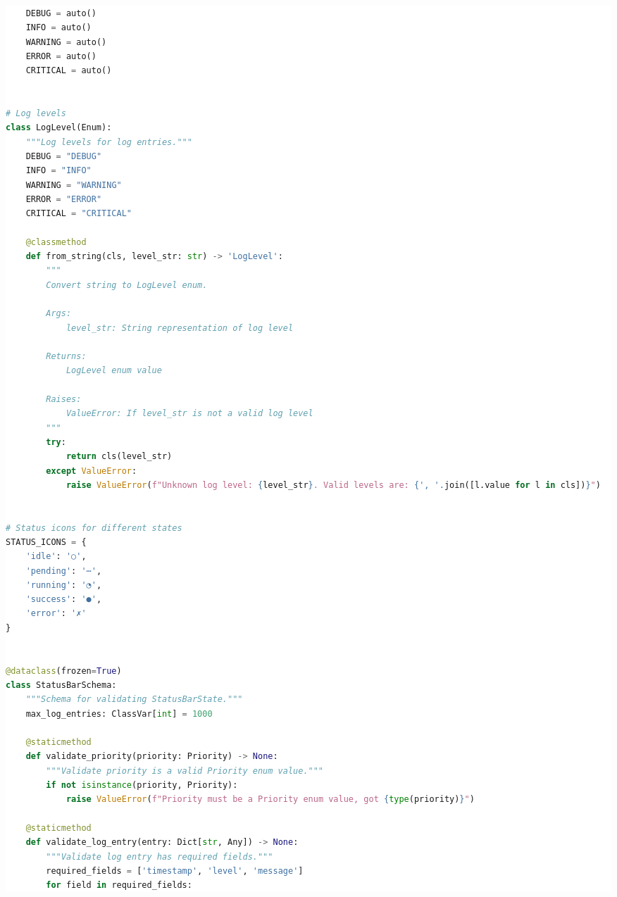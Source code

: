```python
    DEBUG = auto()
    INFO = auto()
    WARNING = auto()
    ERROR = auto()
    CRITICAL = auto()


# Log levels
class LogLevel(Enum):
    """Log levels for log entries."""
    DEBUG = "DEBUG"
    INFO = "INFO"
    WARNING = "WARNING"
    ERROR = "ERROR"
    CRITICAL = "CRITICAL"
    
    @classmethod
    def from_string(cls, level_str: str) -> 'LogLevel':
        """
        Convert string to LogLevel enum.
        
        Args:
            level_str: String representation of log level
            
        Returns:
            LogLevel enum value
            
        Raises:
            ValueError: If level_str is not a valid log level
        """
        try:
            return cls(level_str)
        except ValueError:
            raise ValueError(f"Unknown log level: {level_str}. Valid levels are: {', '.join([l.value for l in cls])}")


# Status icons for different states
STATUS_ICONS = {
    'idle': '○',
    'pending': '⋯',
    'running': '◔',
    'success': '●',
    'error': '✗'
}


@dataclass(frozen=True)
class StatusBarSchema:
    """Schema for validating StatusBarState."""
    max_log_entries: ClassVar[int] = 1000
    
    @staticmethod
    def validate_priority(priority: Priority) -> None:
        """Validate priority is a valid Priority enum value."""
        if not isinstance(priority, Priority):
            raise ValueError(f"Priority must be a Priority enum value, got {type(priority)}")
    
    @staticmethod
    def validate_log_entry(entry: Dict[str, Any]) -> None:
        """Validate log entry has required fields."""
        required_fields = ['timestamp', 'level', 'message']
        for field in required_fields:
```